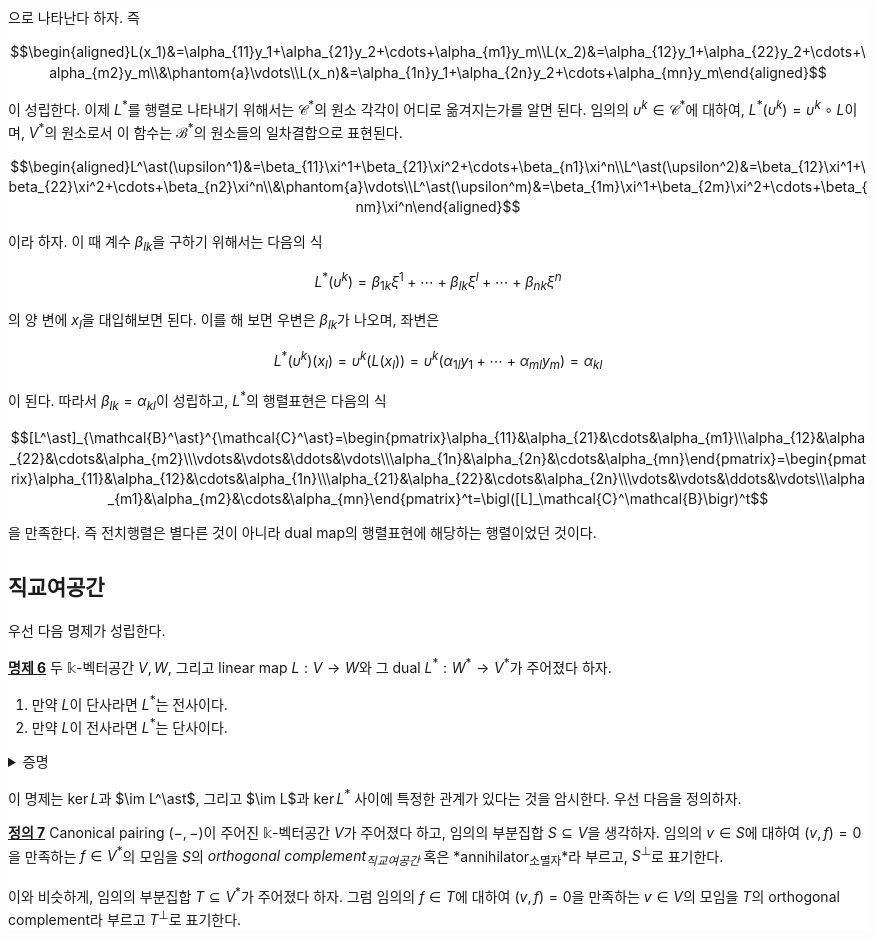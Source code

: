 으로 나타난다 하자. 즉

$$\begin{aligned}L(x_1)&=\alpha_{11}y_1+\alpha_{21}y_2+\cdots+\alpha_{m1}y_m\\L(x_2)&=\alpha_{12}y_1+\alpha_{22}y_2+\cdots+\alpha_{m2}y_m\\&\phantom{a}\vdots\\L(x_n)&=\alpha_{1n}y_1+\alpha_{2n}y_2+\cdots+\alpha_{mn}y_m\end{aligned}$$

이 성립한다. 이제 $L^\ast$를 행렬로 나타내기 위해서는 $\mathcal{C}^\ast$의 원소 각각이 어디로 옮겨지는가를 알면 된다. 임의의 $\upsilon^k\in\mathcal{C}^\ast$에 대하여, $L^\ast(\upsilon^k)=\upsilon^k\circ L$이며, $V^\ast$의 원소로서 이 함수는 $\mathcal{B}^\ast$의 원소들의 일차결합으로 표현된다. 

$$\begin{aligned}L^\ast(\upsilon^1)&=\beta_{11}\xi^1+\beta_{21}\xi^2+\cdots+\beta_{n1}\xi^n\\L^\ast(\upsilon^2)&=\beta_{12}\xi^1+\beta_{22}\xi^2+\cdots+\beta_{n2}\xi^n\\&\phantom{a}\vdots\\L^\ast(\upsilon^m)&=\beta_{1m}\xi^1+\beta_{2m}\xi^2+\cdots+\beta_{nm}\xi^n\end{aligned}$$

이라 하자. 이 때 계수 $\beta_{lk}$을 구하기 위해서는 다음의 식

$$L^\ast(\upsilon^k)=\beta_{1k}\xi^1+\cdots+\beta_{lk}\xi^l+\cdots+\beta_{nk}\xi^n$$

의 양 변에 $x_l$을 대입해보면 된다. 이를 해 보면 우변은 $\beta_{lk}$가 나오며, 좌변은

$$L^\ast(\upsilon^k)(x_l)=\upsilon^k(L(x_l))=\upsilon^k(\alpha_{1l}y_1+\cdots+\alpha_{ml}y_m)=\alpha_{kl}$$

이 된다. 따라서 $\beta_{lk}=\alpha_{kl}$이 성립하고, $L^\ast$의 행렬표현은 다음의 식

$$[L^\ast]_{\mathcal{B}^\ast}^{\mathcal{C}^\ast}=\begin{pmatrix}\alpha_{11}&\alpha_{21}&\cdots&\alpha_{m1}\\\alpha_{12}&\alpha_{22}&\cdots&\alpha_{m2}\\\vdots&\vdots&\ddots&\vdots\\\alpha_{1n}&\alpha_{2n}&\cdots&\alpha_{mn}\end{pmatrix}=\begin{pmatrix}\alpha_{11}&\alpha_{12}&\cdots&\alpha_{1n}\\\alpha_{21}&\alpha_{22}&\cdots&\alpha_{2n}\\\vdots&\vdots&\ddots&\vdots\\\alpha_{m1}&\alpha_{m2}&\cdots&\alpha_{mn}\end{pmatrix}^t=\bigl([L]_\mathcal{C}^\mathcal{B}\bigr)^t$$

을 만족한다. 즉 전치행렬은 별다른 것이 아니라 dual map의 행렬표현에 해당하는 행렬이었던 것이다.

## 직교여공간

우선 다음 명제가 성립한다.

<div class="proposition" markdown="1">

<ins id="prop6">**명제 6**</ins> 두 $\mathbb{k}$-벡터공간 $V,W$, 그리고 linear map $L:V\rightarrow W$와 그 dual $L^\ast:W^\ast\rightarrow V^\ast$가 주어졌다 하자. 

1. 만약 $L$이 단사라면 $L^\ast$는 전사이다.
2. 만약 $L$이 전사라면 $L^\ast$는 단사이다.

</div>
<details class="proof" markdown="1"><summary>증명</summary></details>

이 명제는 $\ker L$과 $\im L^\ast$, 그리고 $\im L$과 $\ker L^\ast$ 사이에 특정한 관계가 있다는 것을 암시한다. 우선 다음을 정의하자. 

<div class="definition" markdown="1">

<ins id="def7">**정의 7**</ins> Canonical pairing $(-,-)$이 주어진 $\mathbb{k}$-벡터공간 $V$가 주어졌다 하고, 임의의 부분집합 $S\subseteq V$을 생각하자. 임의의 $v\in S$에 대하여 $(v,f)=0$을 만족하는 $f\in V^\ast$의 모임을 $S$의 *orthogonal complement<sub>직교여공간</sub>* 혹은 *annihilator<sub>소멸자</sub>*라 부르고, $S^\perp$로 표기한다. 

이와 비슷하게, 임의의 부분집합 $T\subseteq V^\ast$가 주어졌다 하자. 그럼 임의의 $f\in T$에 대하여 $(v,f)=0$을 만족하는 $v\in V$의 모임을 $T$의 orthogonal complement라 부르고 $T^\perp$로 표기한다.
